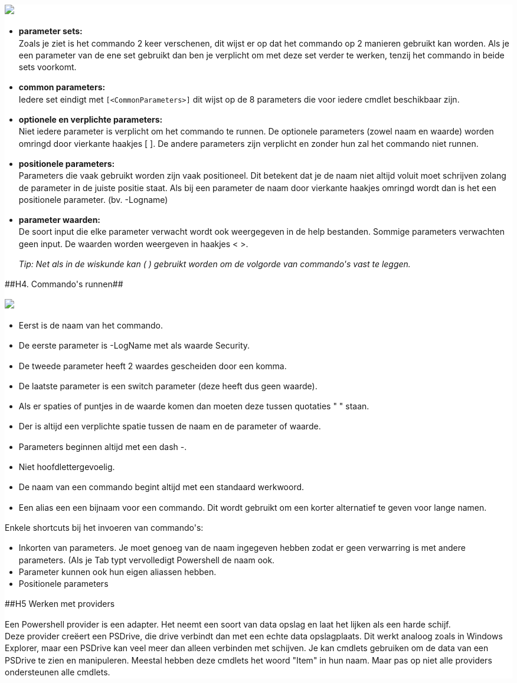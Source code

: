 ![](https://github.com/HoGentTIN/ops3-g01/blob/master/deelopdracht02/img/Lucas/evlHelp.PNG)

- **parameter sets:**    
Zoals je ziet is het commando 2 keer verschenen, dit wijst er op dat het commando op 2 manieren gebruikt kan worden. Als je een parameter van de ene set gebruikt dan ben je verplicht om met deze set verder te werken, tenzij het commando in beide sets voorkomt. 
- **common parameters:**  
Iedere set eindigt met `[<CommonParameters>]` dit wijst op de 8 parameters die voor iedere cmdlet beschikbaar zijn.
- **optionele en verplichte parameters:**   
Niet iedere parameter is verplicht om het commando te runnen. De optionele parameters (zowel naam en waarde) worden omringd door vierkante haakjes [ ]. De andere parameters zijn verplicht en zonder hun zal het commando niet runnen. 
- **positionele parameters:**    
Parameters die vaak gebruikt worden zijn vaak positioneel. Dit betekent dat je de naam niet altijd voluit moet schrijven zolang de parameter in de juiste positie staat. Als bij een parameter de naam door vierkante haakjes omringd wordt dan is het een positionele parameter. (bv. -Logname)
- **parameter waarden:**    
De soort input die elke parameter verwacht wordt ook weergegeven in de help bestanden. Sommige parameters verwachten geen input. De waarden worden weergeven in haakjes < >.  
		
	*Tip: Net als in de wiskunde kan ( ) gebruikt worden om de volgorde van commando's vast te leggen.*

##H4. Commando's runnen##

![](https://github.com/HoGentTIN/ops3-g01/blob/master/deelopdracht02/img/Lucas/cmds.PNG)

- Eerst is de naam van het commando.
- De eerste parameter is -LogName met als waarde Security.
- De tweede parameter heeft 2 waardes gescheiden door een komma.
- De laatste parameter is een switch parameter (deze heeft dus geen waarde).
- Als er spaties of puntjes in de waarde komen dan moeten deze tussen quotaties " " staan.
- Der is altijd een verplichte spatie tussen de naam en de parameter of waarde.
- Parameters beginnen altijd met een dash -.
- Niet hoofdlettergevoelig.   

- De naam van een commando begint altijd met een standaard werkwoord.
- Een alias een een bijnaam voor een commando. Dit wordt gebruikt om een korter alternatief te geven voor lange namen.

Enkele shortcuts bij het invoeren van commando's:   
   
* Inkorten van parameters. Je moet genoeg van de naam ingegeven hebben zodat er geen verwarring is met andere parameters. (Als je Tab typt vervolledigt Powershell de naam ook.  
* Parameter kunnen ook hun eigen aliassen hebben.    
* Positionele parameters

##H5 Werken met providers

Een Powershell provider is een adapter. Het neemt een soort van data opslag en laat het lijken als een harde schijf.     
Deze provider creëert een PSDrive, die drive verbindt dan met een echte data opslagplaats. Dit werkt analoog zoals in Windows Explorer, maar een PSDrive kan veel meer dan alleen verbinden met schijven. Je kan cmdlets gebruiken om de data van een PSDrive te zien en manipuleren. Meestal hebben deze cmdlets het woord "Item" in hun naam. Maar pas op niet alle providers ondersteunen alle cmdlets.   
